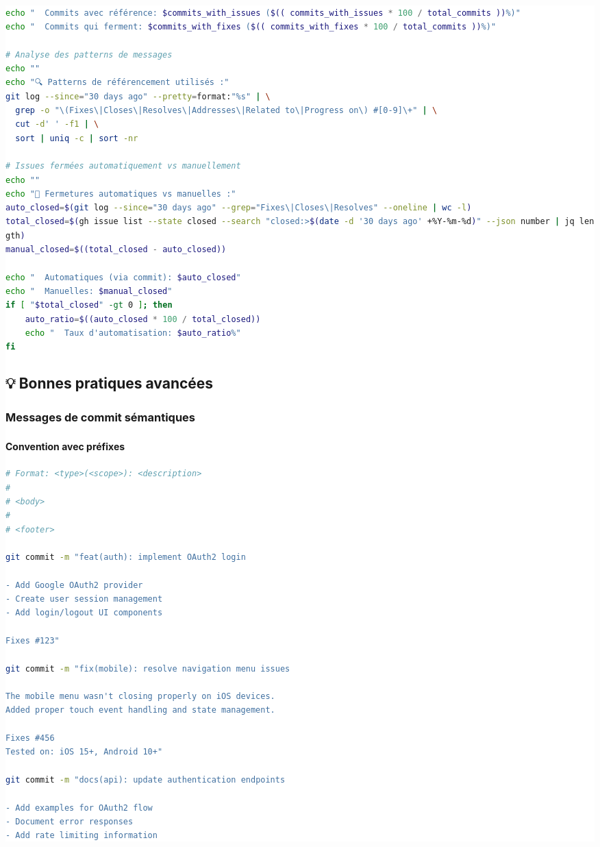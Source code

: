 ```bash
echo "  Commits avec référence: $commits_with_issues ($(( commits_with_issues * 100 / total_commits ))%)"
echo "  Commits qui ferment: $commits_with_fixes ($(( commits_with_fixes * 100 / total_commits ))%)"

# Analyse des patterns de messages
echo ""
echo "🔍 Patterns de référencement utilisés :"
git log --since="30 days ago" --pretty=format:"%s" | \
  grep -o "\(Fixes\|Closes\|Resolves\|Addresses\|Related to\|Progress on\) #[0-9]\+" | \
  cut -d' ' -f1 | \
  sort | uniq -c | sort -nr

# Issues fermées automatiquement vs manuellement
echo ""
echo "🤖 Fermetures automatiques vs manuelles :"
auto_closed=$(git log --since="30 days ago" --grep="Fixes\|Closes\|Resolves" --oneline | wc -l)
total_closed=$(gh issue list --state closed --search "closed:>$(date -d '30 days ago' +%Y-%m-%d)" --json number | jq length)
manual_closed=$((total_closed - auto_closed))

echo "  Automatiques (via commit): $auto_closed"
echo "  Manuelles: $manual_closed"
if [ "$total_closed" -gt 0 ]; then
    auto_ratio=$((auto_closed * 100 / total_closed))
    echo "  Taux d'automatisation: $auto_ratio%"
fi
```

## 💡 Bonnes pratiques avancées

### Messages de commit sémantiques

#### Convention avec préfixes

```bash
# Format: <type>(<scope>): <description>
#
# <body>
#
# <footer>

git commit -m "feat(auth): implement OAuth2 login

- Add Google OAuth2 provider
- Create user session management
- Add login/logout UI components

Fixes #123"

git commit -m "fix(mobile): resolve navigation menu issues

The mobile menu wasn't closing properly on iOS devices.
Added proper touch event handling and state management.

Fixes #456
Tested on: iOS 15+, Android 10+"

git commit -m "docs(api): update authentication endpoints

- Add examples for OAuth2 flow
- Document error responses
- Add rate limiting information
```